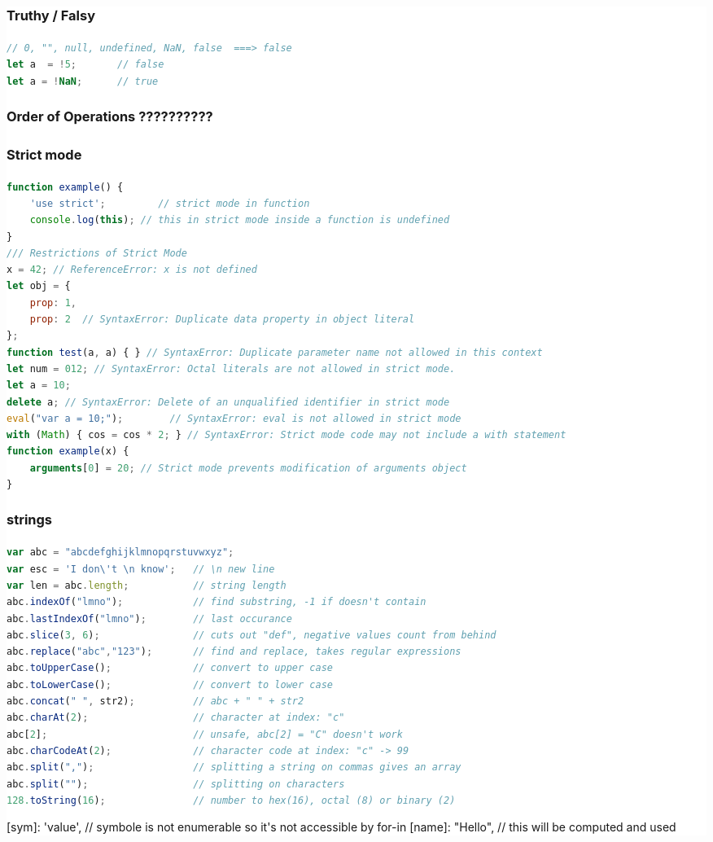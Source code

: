 ### Truthy / Falsy
```js
// 0, "", null, undefined, NaN, false  ===> false
let a  = !5;       // false
let a = !NaN;      // true
```

### Order of Operations  ??????????

### Strict mode
```js
function example() {
    'use strict';         // strict mode in function
    console.log(this); // this in strict mode inside a function is undefined
}
/// Restrictions of Strict Mode
x = 42; // ReferenceError: x is not defined
let obj = {
    prop: 1,
    prop: 2  // SyntaxError: Duplicate data property in object literal
};
function test(a, a) { } // SyntaxError: Duplicate parameter name not allowed in this context
let num = 012; // SyntaxError: Octal literals are not allowed in strict mode.
let a = 10;
delete a; // SyntaxError: Delete of an unqualified identifier in strict mode
eval("var a = 10;");        // SyntaxError: eval is not allowed in strict mode
with (Math) { cos = cos * 2; } // SyntaxError: Strict mode code may not include a with statement
function example(x) {
    arguments[0] = 20; // Strict mode prevents modification of arguments object
}
```

### strings
```js
var abc = "abcdefghijklmnopqrstuvwxyz";
var esc = 'I don\'t \n know';   // \n new line
var len = abc.length;           // string length
abc.indexOf("lmno");            // find substring, -1 if doesn't contain 
abc.lastIndexOf("lmno");        // last occurance
abc.slice(3, 6);                // cuts out "def", negative values count from behind
abc.replace("abc","123");       // find and replace, takes regular expressions
abc.toUpperCase();              // convert to upper case
abc.toLowerCase();              // convert to lower case
abc.concat(" ", str2);          // abc + " " + str2
abc.charAt(2);                  // character at index: "c"
abc[2];                         // unsafe, abc[2] = "C" doesn't work
abc.charCodeAt(2);              // character code at index: "c" -> 99
abc.split(",");                 // splitting a string on commas gives an array
abc.split("");                  // splitting on characters
128.toString(16);               // number to hex(16), octal (8) or binary (2)
```


  [sym]: 'value',   // symbole is not enumerable so it's not accessible by for-in
  [name]: "Hello",   // this will be computed and used